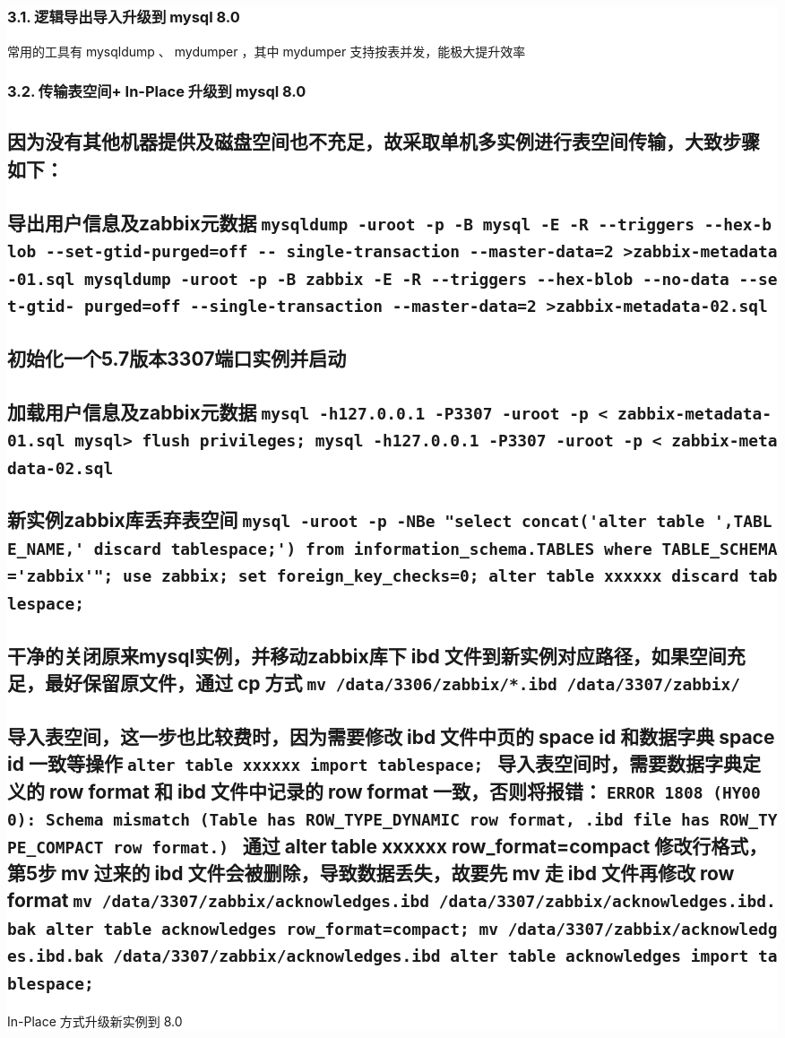 ### 3.1. 逻辑导出导入升级到 mysql 8.0
常用的工具有 mysqldump 、 mydumper ，其中 mydumper 支持按表并发，能极大提升效率
### 3.2. 传输表空间+ In-Place 升级到 mysql 8.0
因为没有其他机器提供及磁盘空间也不充足，故采取单机多实例进行表空间传输，大致步骤如下：
- 
导出用户信息及zabbix元数据
`mysqldump -uroot -p -B mysql -E -R --triggers --hex-blob --set-gtid-purged=off -- single-transaction --master-data=2 >zabbix-metadata-01.sql
mysqldump -uroot -p -B zabbix -E -R --triggers --hex-blob --no-data --set-gtid- purged=off --single-transaction --master-data=2 >zabbix-metadata-02.sql
`
- 
初始化一个5.7版本3307端口实例并启动
- 
加载用户信息及zabbix元数据
`mysql -h127.0.0.1 -P3307 -uroot -p < zabbix-metadata-01.sql
mysql> flush privileges;
mysql -h127.0.0.1 -P3307 -uroot -p < zabbix-metadata-02.sql
`
- 
新实例zabbix库丢弃表空间
`mysql -uroot -p -NBe "select concat('alter table ',TABLE_NAME,' discard tablespace;') from information_schema.TABLES where TABLE_SCHEMA='zabbix'";
use zabbix;
set foreign_key_checks=0;
alter table xxxxxx discard tablespace;
`
- 
干净的关闭原来mysql实例，并移动zabbix库下 ibd 文件到新实例对应路径，如果空间充足，最好保留原文件，通过 cp 方式
`mv /data/3306/zabbix/*.ibd /data/3307/zabbix/
`
- 
导入表空间，这一步也比较费时，因为需要修改 ibd 文件中页的 space id 和数据字典 space id 一致等操作
`alter table xxxxxx import tablespace;
`
导入表空间时，需要数据字典定义的 row format 和 ibd 文件中记录的 row format 一致，否则将报错：
`ERROR 1808 (HY000): Schema mismatch (Table has ROW_TYPE_DYNAMIC row format, .ibd file has ROW_TYPE_COMPACT row format.)
`
通过 alter table xxxxxx row_format=compact 修改行格式，第5步 mv 过来的 ibd 文件会被删除，导致数据丢失，故要先 mv 走 ibd 文件再修改 row format
`mv /data/3307/zabbix/acknowledges.ibd /data/3307/zabbix/acknowledges.ibd.bak alter table acknowledges row_format=compact;
mv /data/3307/zabbix/acknowledges.ibd.bak /data/3307/zabbix/acknowledges.ibd alter table acknowledges import tablespace;
`
- 
In-Place 方式升级新实例到 8.0